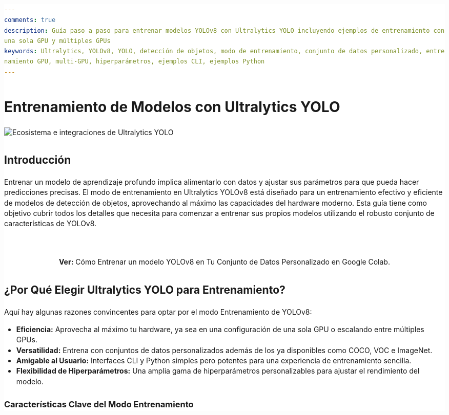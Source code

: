 ```yaml
---
comments: true
description: Guía paso a paso para entrenar modelos YOLOv8 con Ultralytics YOLO incluyendo ejemplos de entrenamiento con una sola GPU y múltiples GPUs
keywords: Ultralytics, YOLOv8, YOLO, detección de objetos, modo de entrenamiento, conjunto de datos personalizado, entrenamiento GPU, multi-GPU, hiperparámetros, ejemplos CLI, ejemplos Python
---
```


# Entrenamiento de Modelos con Ultralytics YOLO

<img width="1024" src="https://github.com/ultralytics/assets/raw/main/yolov8/banner-integrations.png" alt="Ecosistema e integraciones de Ultralytics YOLO">

## Introducción

Entrenar un modelo de aprendizaje profundo implica alimentarlo con datos y ajustar sus parámetros para que pueda hacer predicciones precisas. El modo de entrenamiento en Ultralytics YOLOv8 está diseñado para un entrenamiento efectivo y eficiente de modelos de detección de objetos, aprovechando al máximo las capacidades del hardware moderno. Esta guía tiene como objetivo cubrir todos los detalles que necesita para comenzar a entrenar sus propios modelos utilizando el robusto conjunto de características de YOLOv8.

<p align="center">
  <br>
  <iframe width="720" height="405" src="https://www.youtube.com/embed/LNwODJXcvt4?si=7n1UvGRLSd9p5wKs"
    title="Reproductor de video de YouTube" frameborder="0"
    allow="accelerometer; autoplay; clipboard-write; encrypted-media; gyroscope; picture-in-picture; web-share"
    allowfullscreen>
  </iframe>
  <br>
  <strong>Ver:</strong> Cómo Entrenar un modelo YOLOv8 en Tu Conjunto de Datos Personalizado en Google Colab.
</p>

## ¿Por Qué Elegir Ultralytics YOLO para Entrenamiento?

Aquí hay algunas razones convincentes para optar por el modo Entrenamiento de YOLOv8:

- **Eficiencia:** Aprovecha al máximo tu hardware, ya sea en una configuración de una sola GPU o escalando entre múltiples GPUs.
- **Versatilidad:** Entrena con conjuntos de datos personalizados además de los ya disponibles como COCO, VOC e ImageNet.
- **Amigable al Usuario:** Interfaces CLI y Python simples pero potentes para una experiencia de entrenamiento sencilla.
- **Flexibilidad de Hiperparámetros:** Una amplia gama de hiperparámetros personalizables para ajustar el rendimiento del modelo.

### Características Clave del Modo Entrenamiento
